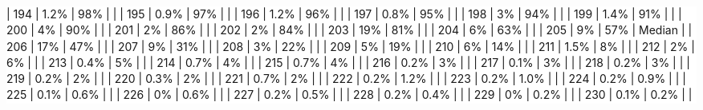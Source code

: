 | 194 | 1.2% | 98% |  |
| 195 | 0.9% | 97% |  |
| 196 | 1.2% | 96% |  |
| 197 | 0.8% | 95% |  |
| 198 | 3% | 94% |  |
| 199 | 1.4% | 91% |  |
| 200 | 4% | 90% |  |
| 201 | 2% | 86% |  |
| 202 | 2% | 84% |  |
| 203 | 19% | 81% |  |
| 204 | 6% | 63% |  |
| 205 | 9% | 57% | Median |
| 206 | 17% | 47% |  |
| 207 | 9% | 31% |  |
| 208 | 3% | 22% |  |
| 209 | 5% | 19% |  |
| 210 | 6% | 14% |  |
| 211 | 1.5% | 8% |  |
| 212 | 2% | 6% |  |
| 213 | 0.4% | 5% |  |
| 214 | 0.7% | 4% |  |
| 215 | 0.7% | 4% |  |
| 216 | 0.2% | 3% |  |
| 217 | 0.1% | 3% |  |
| 218 | 0.2% | 3% |  |
| 219 | 0.2% | 2% |  |
| 220 | 0.3% | 2% |  |
| 221 | 0.7% | 2% |  |
| 222 | 0.2% | 1.2% |  |
| 223 | 0.2% | 1.0% |  |
| 224 | 0.2% | 0.9% |  |
| 225 | 0.1% | 0.6% |  |
| 226 | 0% | 0.6% |  |
| 227 | 0.2% | 0.5% |  |
| 228 | 0.2% | 0.4% |  |
| 229 | 0% | 0.2% |  |
| 230 | 0.1% | 0.2% |  |